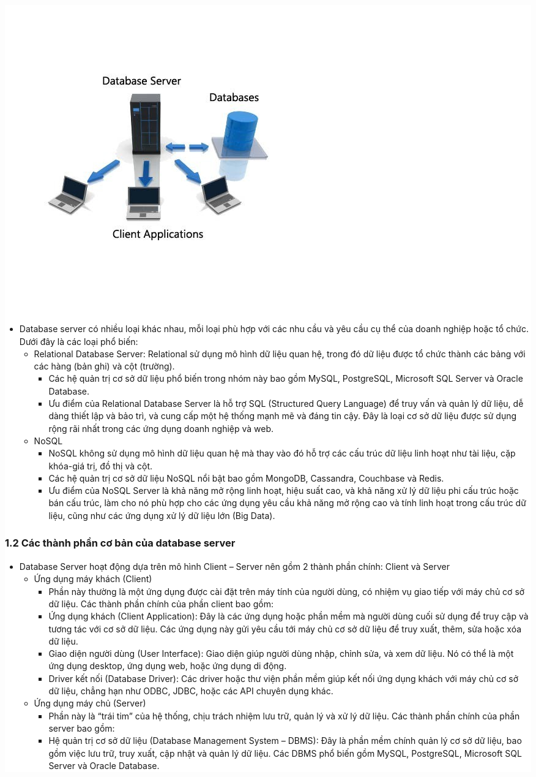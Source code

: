![images](./images/dtb1.webp)
- Database server có nhiều loại khác nhau, mỗi loại phù hợp với các nhu cầu và yêu cầu cụ thể của doanh nghiệp hoặc tổ chức. Dưới đây là các loại phổ biến:
	- Relational Database Server: Relational sử dụng mô hình dữ liệu quan hệ, trong đó dữ liệu được tổ chức thành các bảng với các hàng (bản ghi) và cột (trường). 
		- Các hệ quản trị cơ sở dữ liệu phổ biến trong nhóm này bao gồm MySQL, PostgreSQL, Microsoft SQL Server và Oracle Database.
		- Ưu điểm của Relational Database Server là hỗ trợ SQL (Structured Query Language) để truy vấn và quản lý dữ liệu, dễ dàng thiết lập và bảo trì, và cung cấp một hệ thống mạnh mẽ và đáng tin cậy. Đây là loại cơ sở dữ liệu được sử dụng rộng rãi nhất trong các ứng dụng doanh nghiệp và web.
	- NoSQL
		- NoSQL không sử dụng mô hình dữ liệu quan hệ mà thay vào đó hỗ trợ các cấu trúc dữ liệu linh hoạt như tài liệu, cặp khóa-giá trị, đồ thị và cột. 
		- Các hệ quản trị cơ sở dữ liệu NoSQL nổi bật bao gồm MongoDB, Cassandra, Couchbase và Redis.
		- Ưu điểm của NoSQL Server là khả năng mở rộng linh hoạt, hiệu suất cao, và khả năng xử lý dữ liệu phi cấu trúc hoặc bán cấu trúc, làm cho nó phù hợp cho các ứng dụng yêu cầu khả năng mở rộng cao và tính linh hoạt trong cấu trúc dữ liệu, cũng như các ứng dụng xử lý dữ liệu lớn (Big Data).

### 1.2 Các thành phần cơ bản của database server
- Database Server hoạt động dựa trên mô hình Client – Server nên gồm 2 thành phần chính: Client và Server 
	- Ứng dụng máy khách (Client)
		- Phần này thường là một ứng dụng được cài đặt trên máy tính của người dùng, có nhiệm vụ giao tiếp với máy chủ cơ sở dữ liệu. Các thành phần chính của phần client bao gồm:
		- Ứng dụng khách (Client Application): Đây là các ứng dụng hoặc phần mềm mà người dùng cuối sử dụng để truy cập và tương tác với cơ sở dữ liệu. Các ứng dụng này gửi yêu cầu tới máy chủ cơ sở dữ liệu để truy xuất, thêm, sửa hoặc xóa dữ liệu.
		- Giao diện người dùng (User Interface): Giao diện giúp người dùng nhập, chỉnh sửa, và xem dữ liệu. Nó có thể là một ứng dụng desktop, ứng dụng web, hoặc ứng dụng di động.
		- Driver kết nối (Database Driver): Các driver hoặc thư viện phần mềm giúp kết nối ứng dụng khách với máy chủ cơ sở dữ liệu, chẳng hạn như ODBC, JDBC, hoặc các API chuyên dụng khác.
	- Ứng dụng máy chủ (Server)
		- Phần này là “trái tim” của hệ thống, chịu trách nhiệm lưu trữ, quản lý và xử lý dữ liệu. Các thành phần chính của phần server bao gồm:
		- Hệ quản trị cơ sở dữ liệu (Database Management System – DBMS): Đây là phần mềm chính quản lý cơ sở dữ liệu, bao gồm việc lưu trữ, truy xuất, cập nhật và quản lý dữ liệu. Các DBMS phổ biến gồm MySQL, PostgreSQL, Microsoft SQL Server và Oracle Database.